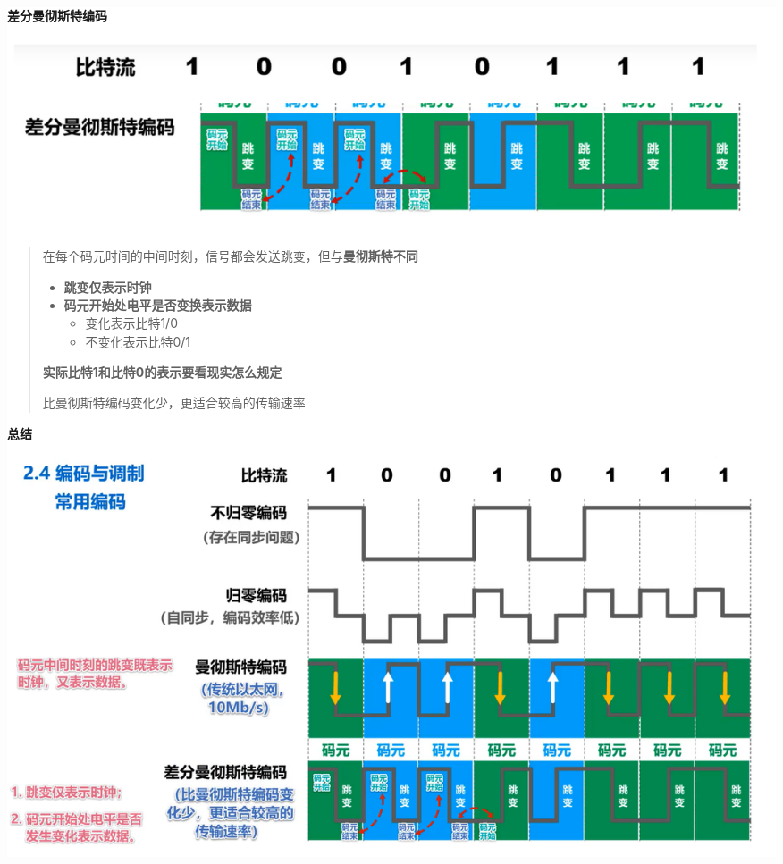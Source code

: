 

**差分曼彻斯特编码**

![image-20201008195235561](计算机网络.assets/image-20201008195235561.png)

> 在每个码元时间的中间时刻，信号都会发送跳变，但与**曼彻斯特不同**
>
> * **跳变仅表示时钟**
> * **码元开始处电平是否变换表示数据**
>   * 变化表示比特1/0
>   * 不变化表示比特0/1
>
> **实际比特1和比特0的表示要看现实怎么规定**
>
> 比曼彻斯特编码变化少，更适合较高的传输速率



**总结**

![image-20201008153522501](计算机网络.assets/image-20201008153522501.png)
